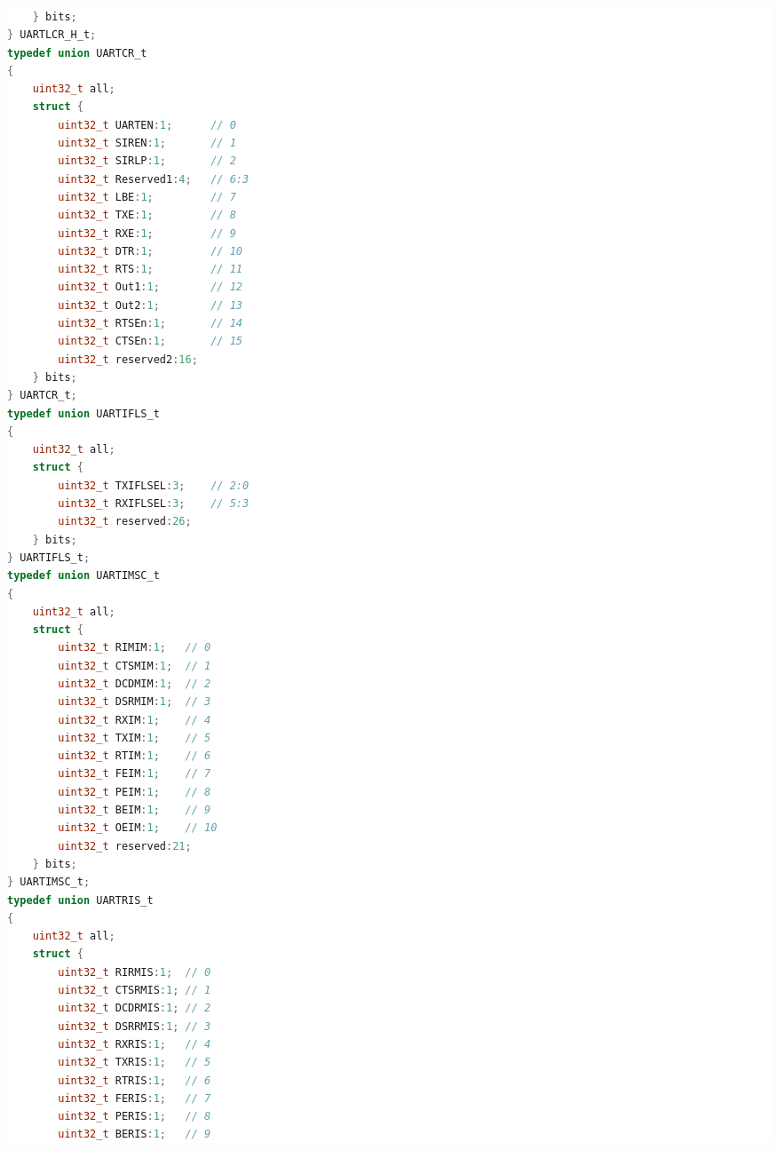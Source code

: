 ```c
    } bits;
} UARTLCR_H_t;
typedef union UARTCR_t
{
    uint32_t all;
    struct {
        uint32_t UARTEN:1;      // 0
        uint32_t SIREN:1;       // 1
        uint32_t SIRLP:1;       // 2
        uint32_t Reserved1:4;   // 6:3
        uint32_t LBE:1;         // 7
        uint32_t TXE:1;         // 8
        uint32_t RXE:1;         // 9
        uint32_t DTR:1;         // 10
        uint32_t RTS:1;         // 11
        uint32_t Out1:1;        // 12
        uint32_t Out2:1;        // 13
        uint32_t RTSEn:1;       // 14
        uint32_t CTSEn:1;       // 15
        uint32_t reserved2:16;
    } bits;
} UARTCR_t;
typedef union UARTIFLS_t
{
    uint32_t all;
    struct {
        uint32_t TXIFLSEL:3;    // 2:0
        uint32_t RXIFLSEL:3;    // 5:3
        uint32_t reserved:26;
    } bits;
} UARTIFLS_t;
typedef union UARTIMSC_t
{
    uint32_t all;
    struct {
        uint32_t RIMIM:1;   // 0
        uint32_t CTSMIM:1;  // 1
        uint32_t DCDMIM:1;  // 2
        uint32_t DSRMIM:1;  // 3
        uint32_t RXIM:1;    // 4
        uint32_t TXIM:1;    // 5
        uint32_t RTIM:1;    // 6
        uint32_t FEIM:1;    // 7
        uint32_t PEIM:1;    // 8
        uint32_t BEIM:1;    // 9
        uint32_t OEIM:1;    // 10
        uint32_t reserved:21;
    } bits;
} UARTIMSC_t;
typedef union UARTRIS_t
{
    uint32_t all;
    struct {
        uint32_t RIRMIS:1;  // 0
        uint32_t CTSRMIS:1; // 1
        uint32_t DCDRMIS:1; // 2
        uint32_t DSRRMIS:1; // 3
        uint32_t RXRIS:1;   // 4
        uint32_t TXRIS:1;   // 5
        uint32_t RTRIS:1;   // 6
        uint32_t FERIS:1;   // 7
        uint32_t PERIS:1;   // 8
        uint32_t BERIS:1;   // 9
```